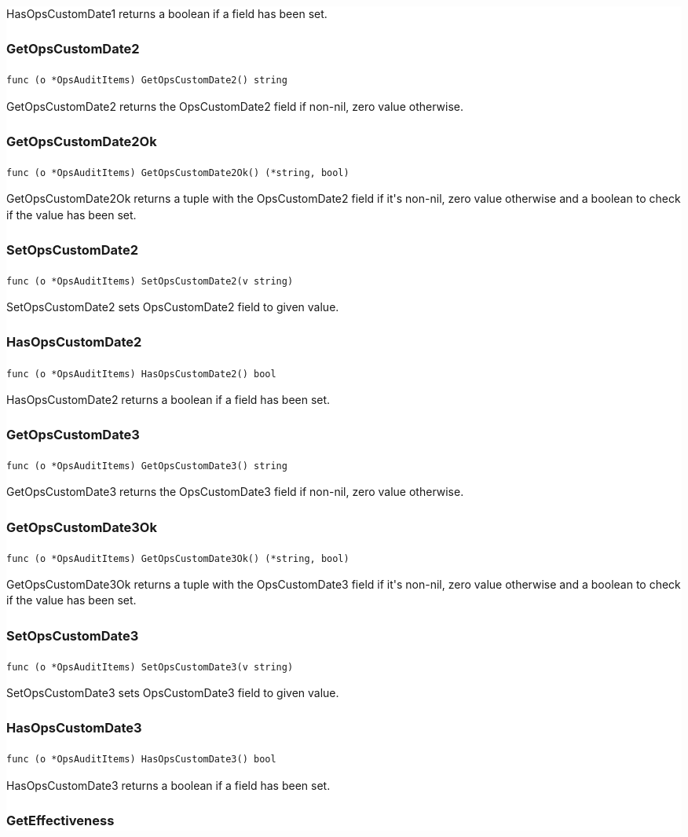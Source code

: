 HasOpsCustomDate1 returns a boolean if a field has been set.

### GetOpsCustomDate2

`func (o *OpsAuditItems) GetOpsCustomDate2() string`

GetOpsCustomDate2 returns the OpsCustomDate2 field if non-nil, zero value otherwise.

### GetOpsCustomDate2Ok

`func (o *OpsAuditItems) GetOpsCustomDate2Ok() (*string, bool)`

GetOpsCustomDate2Ok returns a tuple with the OpsCustomDate2 field if it's non-nil, zero value otherwise
and a boolean to check if the value has been set.

### SetOpsCustomDate2

`func (o *OpsAuditItems) SetOpsCustomDate2(v string)`

SetOpsCustomDate2 sets OpsCustomDate2 field to given value.

### HasOpsCustomDate2

`func (o *OpsAuditItems) HasOpsCustomDate2() bool`

HasOpsCustomDate2 returns a boolean if a field has been set.

### GetOpsCustomDate3

`func (o *OpsAuditItems) GetOpsCustomDate3() string`

GetOpsCustomDate3 returns the OpsCustomDate3 field if non-nil, zero value otherwise.

### GetOpsCustomDate3Ok

`func (o *OpsAuditItems) GetOpsCustomDate3Ok() (*string, bool)`

GetOpsCustomDate3Ok returns a tuple with the OpsCustomDate3 field if it's non-nil, zero value otherwise
and a boolean to check if the value has been set.

### SetOpsCustomDate3

`func (o *OpsAuditItems) SetOpsCustomDate3(v string)`

SetOpsCustomDate3 sets OpsCustomDate3 field to given value.

### HasOpsCustomDate3

`func (o *OpsAuditItems) HasOpsCustomDate3() bool`

HasOpsCustomDate3 returns a boolean if a field has been set.

### GetEffectiveness
